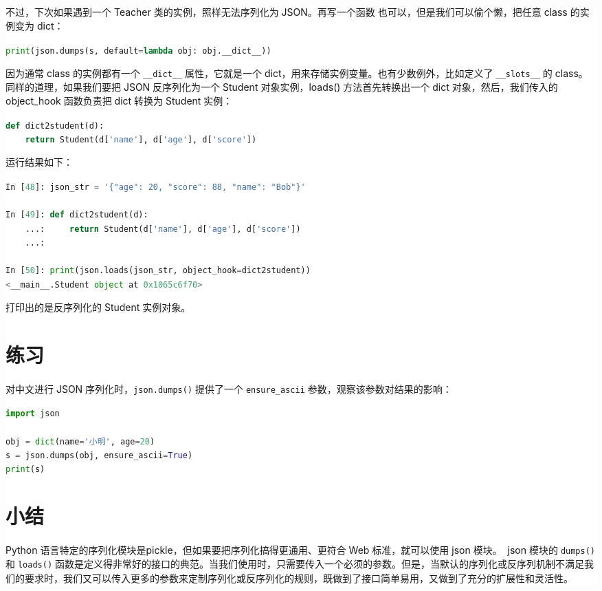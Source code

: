 不过，下次如果遇到一个 Teacher 类的实例，照样无法序列化为 JSON。再写一个函数 也可以，但是我们可以偷个懒，把任意 class 的实例变为 dict：

```python
print(json.dumps(s, default=lambda obj: obj.__dict__))
```

因为通常 class 的实例都有一个 `__dict__` 属性，它就是一个 dict，用来存储实例变量。也有少数例外，比如定义了 `__slots__` 的 class。 ​ 同样的道理，如果我们要把 JSON 反序列化为一个 Student 对象实例，loads() 方法首先转换出一个 dict 对象，然后，我们传入的 object\_hook 函数负责把 dict 转换为 Student 实例：

```python
def dict2student(d):
    return Student(d['name'], d['age'], d['score'])
```

运行结果如下：

```python
In [48]: json_str = '{"age": 20, "score": 88, "name": "Bob"}'

In [49]: def dict2student(d):
    ...:     return Student(d['name'], d['age'], d['score'])
    ...:

In [50]: print(json.loads(json_str, object_hook=dict2student))
<__main__.Student object at 0x1065c6f70>
```

打印出的是反序列化的 Student 实例对象。

# 练习

对中文进行 JSON 序列化时，`json.dumps()` 提供了一个 `ensure_ascii` 参数，观察该参数对结果的影响：

```python
import json

obj = dict(name='小明', age=20)
s = json.dumps(obj, ensure_ascii=True)
print(s)
```

# 小结

Python 语言特定的序列化模块是pickle，但如果要把序列化搞得更通用、更符合 Web 标准，就可以使用 json 模块。 ​ json 模块的 `dumps()` 和 `loads()` 函数是定义得非常好的接口的典范。当我们使用时，只需要传入一个必须的参数。但是，当默认的序列化或反序列机制不满足我们的要求时，我们又可以传入更多的参数来定制序列化或反序列化的规则，既做到了接口简单易用，又做到了充分的扩展性和灵活性。